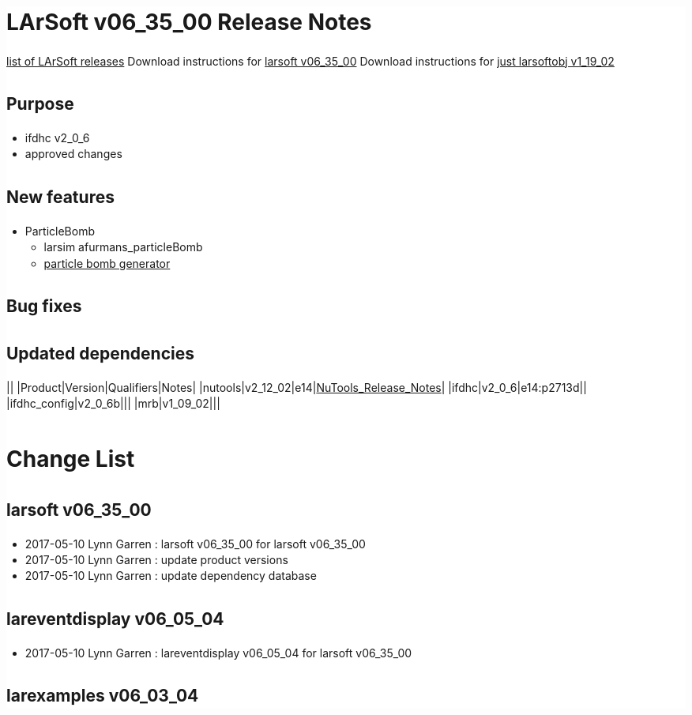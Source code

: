 LArSoft v06_35_00 Release Notes
======================================================================

[list of LArSoft releases](LArSoft_release_list)
Download instructions for [larsoft v06_35_00](http://scisoft.fnal.gov/scisoft/bundles/larsoft/v06_35_00/larsoft-v06_35_00.html)
Download instructions for [just larsoftobj v1_19_02](http://scisoft.fnal.gov/scisoft/bundles/larsoftobj/v1_19_02/larsoftobj-v1_19_02.html)

Purpose
--------------------

-   ifdhc v2_0_6
-   approved changes

New features
------------------------------

-   ParticleBomb
    -   larsim afurmans_particleBomb
    -   [particle bomb generator](https://indico.fnal.gov/getFile.py/access?contribId=1&resId=0&materialId=slides&confId=14491)

Bug fixes
------------------------

Updated dependencies
----------------------------------------------

||
|Product|Version|Qualifiers|Notes|
|nutools|v2_12_02|e14|[NuTools_Release_Notes](https://cdcvs.fnal.gov/redmine/projects/nutools/wiki/NuTools_Release_Notes#nutools-v2_12_02)|
|ifdhc|v2_0_6|e14:p2713d||
|ifdhc_config|v2_0_6b|||
|mrb|v1_09_02|||

Change List
============================

larsoft v06_35_00
------------------------------------------

-   2017-05-10 Lynn Garren : larsoft v06_35_00 for larsoft v06_35_00
-   2017-05-10 Lynn Garren : update product versions
-   2017-05-10 Lynn Garren : update dependency database

lareventdisplay v06_05_04
----------------------------------------------------------

-   2017-05-10 Lynn Garren : lareventdisplay v06_05_04 for larsoft v06_35_00

larexamples v06_03_04
--------------------------------------------------

